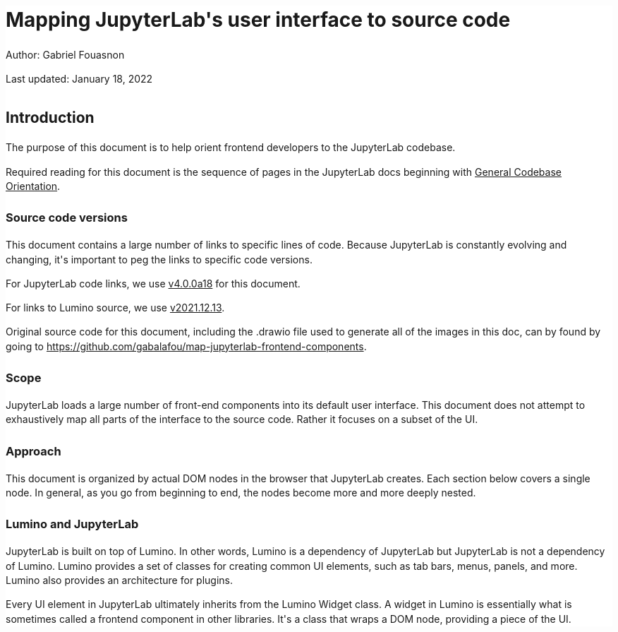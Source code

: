 # Mapping JupyterLab's user interface to source code

Author: Gabriel Fouasnon

Last updated: January 18, 2022

## Introduction

The purpose of this document is to help orient frontend developers to the
JupyterLab codebase.

Required reading for this document is the sequence of pages in the JupyterLab docs
beginning with [General Codebase
Orientation](https://jupyterlab.readthedocs.io/en/latest/developer/repo.html).


### Source code versions

This document contains a large number of links to specific lines of code.
Because JupyterLab is constantly evolving and changing, it's important to peg
the links to specific code versions.

For JupyterLab code links, we use
[v4.0.0a18](https://github.com/jupyterlab/jupyterlab/tree/v4.0.0a18) for this
document.

For links to Lumino source, we use
[v2021.12.13](https://github.com/jupyterlab/lumino/releases/tag/v2021.12.13).

Original source code for this document, including the .drawio file used to
generate all of the images in this doc, can by found by going to
https://github.com/gabalafou/map-jupyterlab-frontend-components.

### Scope

JupyterLab loads a large number of front-end components into its default user
interface. This document does not attempt to exhaustively map all parts of the
interface to the source code. Rather it focuses on a subset of the UI.

### Approach

This document is organized by actual DOM nodes in the browser that JupyterLab
creates. Each section below covers a single node. In general, as you go from
beginning to end, the nodes become more and more deeply nested.

### Lumino and JupyterLab

JupyterLab is built on top of Lumino. In other words, Lumino is a dependency of
JupyterLab but JupyterLab is not a dependency of Lumino. Lumino provides a set
of classes for creating common UI elements, such as tab bars, menus, panels, and
more. Lumino also provides an architecture for plugins.

Every UI element in JupyterLab ultimately inherits from the Lumino Widget class.
A widget in Lumino is essentially what is sometimes called a frontend component
in other libraries. It's a class that wraps a DOM node, providing a piece of the
UI.
